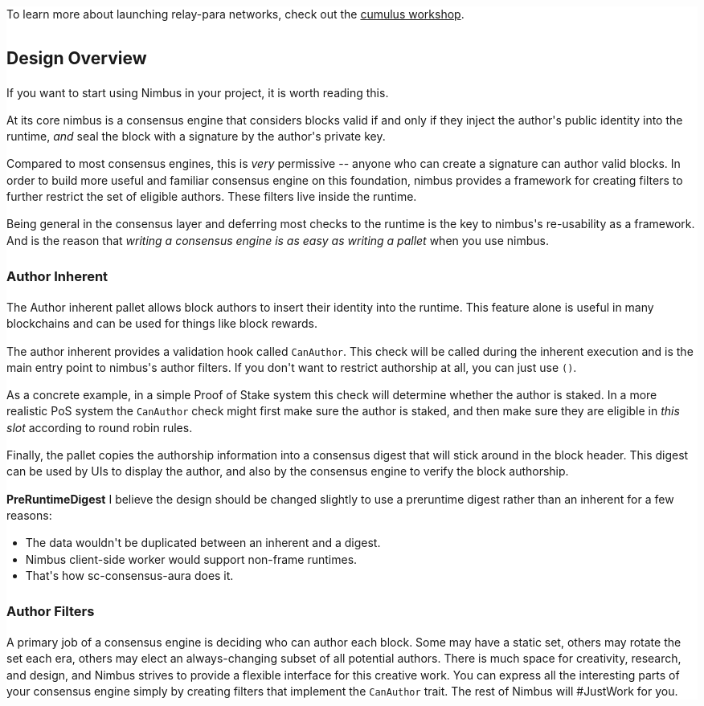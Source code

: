 To learn more about launching relay-para networks, check out the [cumulus workshop](https://axlib.dev/cumulus-workshop).

## Design Overview

If you want to start using Nimbus in your project, it is worth reading this.

At its core nimbus is a consensus engine that considers blocks valid if and only if they inject the author's public identity into the runtime, _and_ seal the block with a signature
by the author's private key.

Compared to most consensus engines, this is _very_ permissive -- anyone who can create a signature can author valid blocks. In order to build more useful and familiar consensus engine on this foundation, nimbus provides a framework for creating filters to further restrict the set of eligible authors. These filters live inside the runtime.

Being general in the consensus layer and deferring most checks to the runtime is the key
to nimbus's re-usability as a framework. And is the reason that *writing a consensus engine is as easy as writing a pallet* when you use nimbus.

### Author Inherent

The Author inherent pallet allows block authors to insert their identity into
the runtime. This feature alone is useful in many blockchains and can be used for things like block rewards.

The author inherent provides a validation hook called `CanAuthor`. This check will be called during the inherent execution and is the main entry point to nimbus's author filters.
If you don't want to restrict authorship at all, you can just use `()`.

As a concrete example, in a simple Proof of Stake system this check will determine
whether the author is staked. In a more realistic PoS system the `CanAuthor` check might
first make sure the author is staked, and then make sure they are eligible in _this slot_ according to round robin rules.

Finally, the pallet copies the authorship information into a consensus digest that will stick around
in the block header. This digest can be used by UIs to display the author, and also by the consensus
engine to verify the block authorship.

**PreRuntimeDigest**
I believe the design should be changed slightly to use a preruntime digest rather than an inherent for a few reasons:

* The data wouldn't be duplicated between an inherent and a digest.
* Nimbus client-side worker would support non-frame runtimes.
* That's how sc-consensus-aura does it.

### Author Filters

A primary job of a consensus engine is deciding who can author each block. Some may have a static set, others
may rotate the set each era, others may elect an always-changing subset of all potential authors. There
is much space for creativity, research, and design, and Nimbus strives to provide a flexible interface
for this creative work. You can express all the interesting parts of your
consensus engine simply by creating filters that implement the `CanAuthor` trait. The rest of Nimbus will #JustWork for you.
